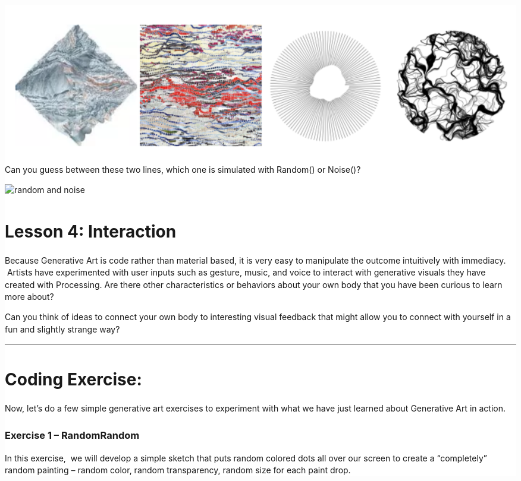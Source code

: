 ![ ](/assets/image/itca_5.png)

Can you guess between these two lines, which one is simulated with Random() or Noise()?

![random and noise](https://practice2145.files.wordpress.com/2017/03/random-and-noise.jpg?w=700)

Lesson 4: Interaction
=====================

Because Generative Art is code rather than material based, it is very easy to manipulate the outcome intuitively with immediacy.  Artists have experimented with user inputs such as gesture, music, and voice to interact with generative visuals they have created with Processing. Are there other characteristics or behaviors about your own body that you have been curious to learn more about?

Can you think of ideas to connect your own body to interesting visual feedback that might allow you to connect with yourself in a fun and slightly strange way?

<figure class="wp-block-embed-youtube wp-block-embed is-type-video is-provider-youtube wp-embed-aspect-4-3 wp-has-aspect-ratio"><div class="wp-block-embed__wrapper">
<iframe title="Camille Utterback &amp; Romy Achituv - Text Rain, 1999" width="500" height="375" src="https://www.youtube.com/embed/f_u3sSffS78?feature=oembed" frameborder="0" allow="accelerometer; autoplay; encrypted-media; gyroscope; picture-in-picture" allowfullscreen=""></iframe>
</div></figure>

<figure class="wp-block-embed-vimeo wp-block-embed is-type-video is-provider-vimeo wp-embed-aspect-4-3 wp-has-aspect-ratio"><div class="wp-block-embed__wrapper">
<iframe title="Messa di Voce (Performance), Excerpts" src="https://player.vimeo.com/video/2892576?dnt=1&amp;app_id=122963" width="500" height="333" frameborder="0" allow="autoplay; fullscreen" allowfullscreen=""></iframe>
</div></figure>


* * *

Coding Exercise:
================

Now, let’s do a few simple generative art exercises to experiment with what we have just learned about Generative Art in action.

### Exercise 1 – RandomRandom

In this exercise,  we will develop a simple sketch that puts random colored dots all over our screen to create a “completely” random painting – random color, random transparency, random size for each paint drop.
